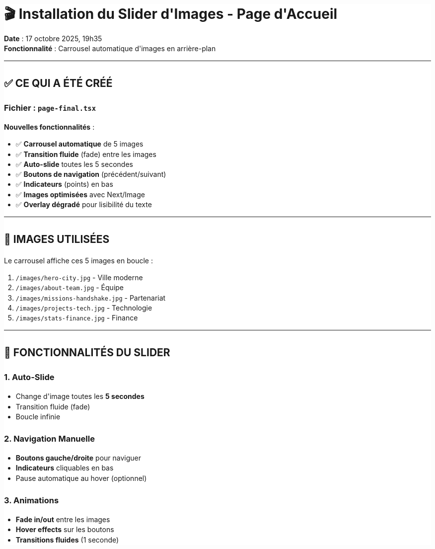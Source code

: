 # 🎬 Installation du Slider d'Images - Page d'Accueil

**Date** : 17 octobre 2025, 19h35  
**Fonctionnalité** : Carrousel automatique d'images en arrière-plan

---

## ✅ CE QUI A ÉTÉ CRÉÉ

### Fichier : `page-final.tsx`

**Nouvelles fonctionnalités** :
- ✅ **Carrousel automatique** de 5 images
- ✅ **Transition fluide** (fade) entre les images
- ✅ **Auto-slide** toutes les 5 secondes
- ✅ **Boutons de navigation** (précédent/suivant)
- ✅ **Indicateurs** (points) en bas
- ✅ **Images optimisées** avec Next/Image
- ✅ **Overlay dégradé** pour lisibilité du texte

---

## 📸 IMAGES UTILISÉES

Le carrousel affiche ces 5 images en boucle :
1. `/images/hero-city.jpg` - Ville moderne
2. `/images/about-team.jpg` - Équipe
3. `/images/missions-handshake.jpg` - Partenariat
4. `/images/projects-tech.jpg` - Technologie
5. `/images/stats-finance.jpg` - Finance

---

## 🎨 FONCTIONNALITÉS DU SLIDER

### 1. Auto-Slide
- Change d'image toutes les **5 secondes**
- Transition fluide (fade)
- Boucle infinie

### 2. Navigation Manuelle
- **Boutons gauche/droite** pour naviguer
- **Indicateurs** cliquables en bas
- Pause automatique au hover (optionnel)

### 3. Animations
- **Fade in/out** entre les images
- **Hover effects** sur les boutons
- **Transitions fluides** (1 seconde)
